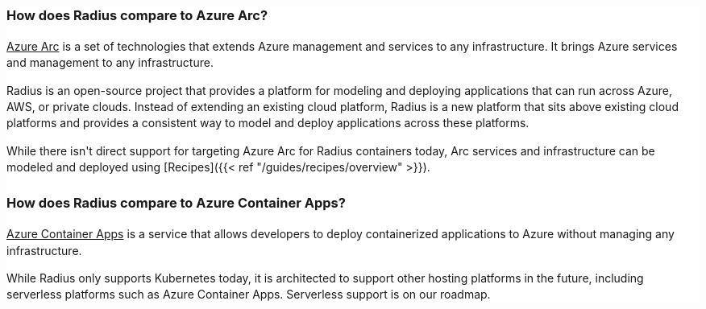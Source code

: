 ### How does Radius compare to Azure Arc?

[Azure Arc](https://azure.microsoft.com/services/azure-arc/) is a set of technologies that extends Azure management and services to any infrastructure. It brings Azure services and management to any infrastructure.

Radius is an open-source project that provides a platform for modeling and deploying applications that can run across Azure, AWS, or private clouds. Instead of extending an existing cloud platform, Radius is a new platform that sits above existing cloud platforms and provides a consistent way to model and deploy applications across these platforms.

While there isn't direct support for targeting Azure Arc for Radius containers today, Arc services and infrastructure can be modeled and deployed using [Recipes]({{< ref "/guides/recipes/overview" >}}).

### How does Radius compare to Azure Container Apps?

[Azure Container Apps](https://azure.microsoft.com/products/container-apps/) is a service that allows developers to deploy containerized applications to Azure without managing any infrastructure.

While Radius only supports Kubernetes today, it is architected to support other hosting platforms in the future, including serverless platforms such as Azure Container Apps. Serverless support is on our roadmap.
